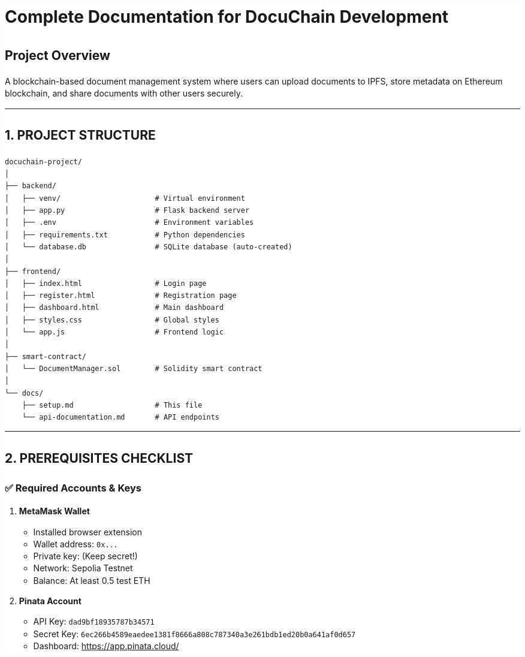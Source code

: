 # Complete Documentation for DocuChain Development

## Project Overview
A blockchain-based document management system where users can upload documents to IPFS, store metadata on Ethereum blockchain, and share documents with other users securely.

---

## 1. PROJECT STRUCTURE

```
docuchain-project/
│
├── backend/
│   ├── venv/                      # Virtual environment
│   ├── app.py                     # Flask backend server
│   ├── .env                       # Environment variables
│   ├── requirements.txt           # Python dependencies
│   └── database.db                # SQLite database (auto-created)
│
├── frontend/
│   ├── index.html                 # Login page
│   ├── register.html              # Registration page
│   ├── dashboard.html             # Main dashboard
│   ├── styles.css                 # Global styles
│   └── app.js                     # Frontend logic
│
├── smart-contract/
│   └── DocumentManager.sol        # Solidity smart contract
│
└── docs/
    ├── setup.md                   # This file
    └── api-documentation.md       # API endpoints
```

---

## 2. PREREQUISITES CHECKLIST

### ✅ Required Accounts & Keys

1. **MetaMask Wallet**
   - Installed browser extension
   - Wallet address: `0x...`
   - Private key: (Keep secret!)
   - Network: Sepolia Testnet
   - Balance: At least 0.5 test ETH

2. **Pinata Account**
   - API Key: `dad9bf18935787b34571`
   - Secret Key: `6ec266b4589eaedee1381f8666a808c787340a3e261bdb1ed20b0a641af0d657`
   - Dashboard: https://app.pinata.cloud/
